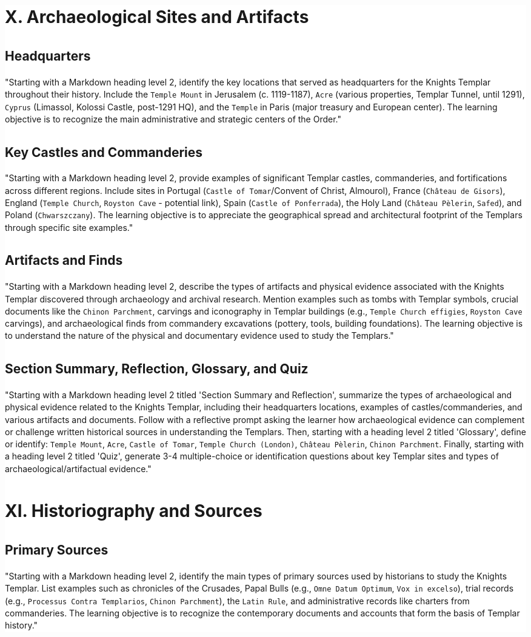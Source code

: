 # X. Archaeological Sites and Artifacts

## Headquarters
"Starting with a Markdown heading level 2, identify the key locations that served as headquarters for the Knights Templar throughout their history. Include the `Temple Mount` in Jerusalem (c. 1119-1187), `Acre` (various properties, Templar Tunnel, until 1291), `Cyprus` (Limassol, Kolossi Castle, post-1291 HQ), and the `Temple` in Paris (major treasury and European center). The learning objective is to recognize the main administrative and strategic centers of the Order."

## Key Castles and Commanderies
"Starting with a Markdown heading level 2, provide examples of significant Templar castles, commanderies, and fortifications across different regions. Include sites in Portugal (`Castle of Tomar`/Convent of Christ, Almourol), France (`Château de Gisors`), England (`Temple Church`, `Royston Cave` - potential link), Spain (`Castle of Ponferrada`), the Holy Land (`Château Pèlerin`, `Safed`), and Poland (`Chwarszczany`). The learning objective is to appreciate the geographical spread and architectural footprint of the Templars through specific site examples."

## Artifacts and Finds
"Starting with a Markdown heading level 2, describe the types of artifacts and physical evidence associated with the Knights Templar discovered through archaeology and archival research. Mention examples such as tombs with Templar symbols, crucial documents like the `Chinon Parchment`, carvings and iconography in Templar buildings (e.g., `Temple Church effigies`, `Royston Cave` carvings), and archaeological finds from commandery excavations (pottery, tools, building foundations). The learning objective is to understand the nature of the physical and documentary evidence used to study the Templars."

## Section Summary, Reflection, Glossary, and Quiz
"Starting with a Markdown heading level 2 titled 'Section Summary and Reflection', summarize the types of archaeological and physical evidence related to the Knights Templar, including their headquarters locations, examples of castles/commanderies, and various artifacts and documents. Follow with a reflective prompt asking the learner how archaeological evidence can complement or challenge written historical sources in understanding the Templars. Then, starting with a heading level 2 titled 'Glossary', define or identify: `Temple Mount`, `Acre`, `Castle of Tomar`, `Temple Church (London)`, `Château Pèlerin`, `Chinon Parchment`. Finally, starting with a heading level 2 titled 'Quiz', generate 3-4 multiple-choice or identification questions about key Templar sites and types of archaeological/artifactual evidence."

# XI. Historiography and Sources

## Primary Sources
"Starting with a Markdown heading level 2, identify the main types of primary sources used by
 historians to study the Knights Templar. List examples such as chronicles of the Crusades, Papal Bulls (e.g., `Omne Datum Optimum`, `Vox in excelso`), trial records (e.g., `Processus Contra Templarios`, `Chinon Parchment`), the `Latin Rule`, and administrative records like charters from commanderies. The learning objective is to recognize the contemporary documents and accounts that form the basis of Templar history."
